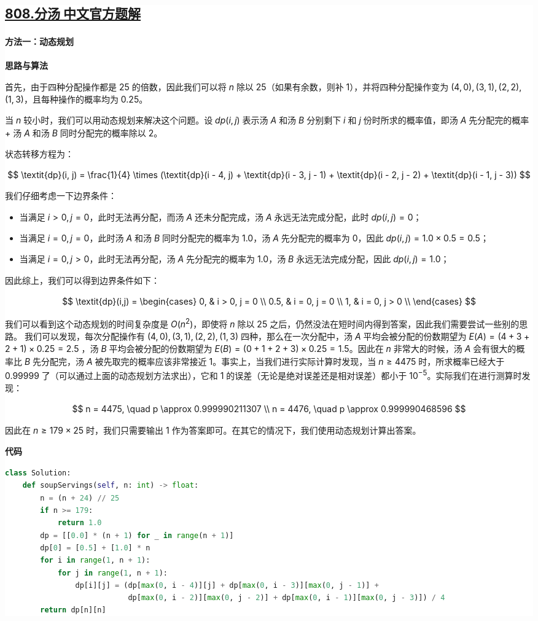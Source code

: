 ## [808.分汤 中文官方题解](https://leetcode.cn/problems/soup-servings/solutions/100000/fen-tang-by-leetcode-solution-0yxs)
#### 方法一：动态规划

**思路与算法**

首先，由于四种分配操作都是 $25$ 的倍数，因此我们可以将 $n$ 除以 $25$（如果有余数，则补 $1$），并将四种分配操作变为 $(4, 0),(3, 1),(2, 2),(1, 3)$，且每种操作的概率均为 $0.25$。

当 $n$ 较小时，我们可以用动态规划来解决这个问题。设 $\textit{dp}(i, j)$ 表示汤 $A$ 和汤 $B$ 分别剩下 $i$ 和 $j$ 份时所求的概率值，即汤 $A$ 先分配完的概率 $\text{+}$ 汤 $A$ 和汤 $B$ 同时分配完的概率除以 $2$。

状态转移方程为：

$$
\textit{dp}(i, j) = \frac{1}{4} \times (\textit{dp}(i - 4, j) + \textit{dp}(i - 3, j - 1) + \textit{dp}(i - 2, j - 2) + \textit{dp}(i - 1, j - 3))
$$

我们仔细考虑一下边界条件：

+ 当满足 $i > 0,j = 0$，此时无法再分配，而汤 $A$ 还未分配完成，汤 $A$ 永远无法完成分配，此时 $\textit{dp}(i, j) = 0$；

+ 当满足 $i = 0,j = 0$，此时汤 $A$ 和汤 $B$ 同时分配完的概率为 $1.0$，汤 $A$ 先分配完的概率为 $0$，因此 $\textit{dp}(i, j) = 1.0 \times 0.5 = 0.5$；

+ 当满足 $i = 0,j > 0$，此时无法再分配，汤 $A$ 先分配完的概率为 $1.0$，汤 $B$ 永远无法完成分配，因此 $\textit{dp}(i, j) = 1.0$；

因此综上，我们可以得到边界条件如下：

$$
\textit{dp}(i,j) =
\begin{cases}
0, & i > 0, j = 0 \\
0.5, & i = 0, j = 0 \\
1, & i = 0, j > 0 \\
\end{cases}
$$

我们可以看到这个动态规划的时间复杂度是 $O(n^2)$，即使将 $n$ 除以 $25$ 之后，仍然没法在短时间内得到答案，因此我们需要尝试一些别的思路。
我们可以发现，每次分配操作有 $(4, 0),(3, 1),(2, 2),(1, 3)$ 四种，那么在一次分配中，汤 $A$ 平均会被分配的份数期望为 $E(A) = (4 + 3 + 2 + 1) \times 0.25 = 2.5$ ，汤 $B$ 平均会被分配的份数期望为 $E(B) = (0 + 1 + 2 + 3) \times 0.25 = 1.5$。因此在 $n$ 非常大的时候，汤 $A$ 会有很大的概率比 $B$ 先分配完，汤 $A$ 被先取完的概率应该非常接近 $1$。事实上，当我们进行实际计算时发现，当 $n \ge 4475$ 时，所求概率已经大于 $0.99999$ 了（可以通过上面的动态规划方法求出），它和 $1$ 的误差（无论是绝对误差还是相对误差）都小于 $10^{-5}$。实际我们在进行测算时发现：

$$
n = 4475, \quad p \approx 0.999990211307  \\
n = 4476, \quad p \approx 0.999990468596 
$$

因此在 $n \ge 179 \times 25$ 时，我们只需要输出 $1$ 作为答案即可。在其它的情况下，我们使用动态规划计算出答案。

**代码**

```Python [sol1-Python3]
class Solution:
    def soupServings(self, n: int) -> float:
        n = (n + 24) // 25
        if n >= 179:
            return 1.0
        dp = [[0.0] * (n + 1) for _ in range(n + 1)]
        dp[0] = [0.5] + [1.0] * n
        for i in range(1, n + 1):
            for j in range(1, n + 1):
                dp[i][j] = (dp[max(0, i - 4)][j] + dp[max(0, i - 3)][max(0, j - 1)] +
                            dp[max(0, i - 2)][max(0, j - 2)] + dp[max(0, i - 1)][max(0, j - 3)]) / 4
        return dp[n][n]
```
